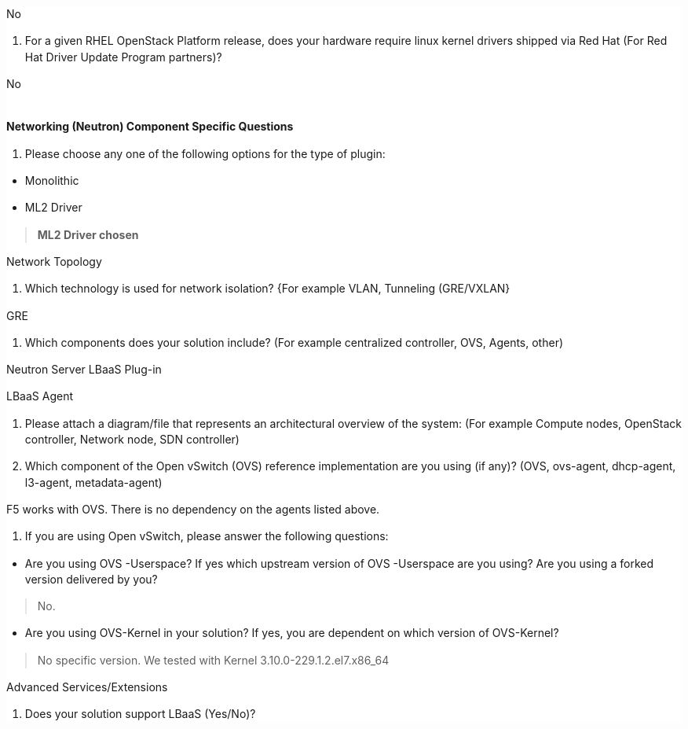 No

1.  For a given RHEL OpenStack Platform release, does your hardware
    require linux kernel drivers shipped via Red Hat (For Red Hat Driver
    Update Program partners)?

No

**\
Networking (Neutron) Component Specific Questions**

1.  Please choose any one of the following options for the type of
    plugin:

-   Monolithic

-   ML2 Driver

> **ML2 Driver chosen**

Network Topology

1.  Which technology is used for network isolation? {For example VLAN,
    Tunneling (GRE/VXLAN}

GRE

1.  Which components does your solution include? (For example
    centralized controller, OVS, Agents, other)

Neutron Server LBaaS Plug-in

LBaaS Agent

1.  Please attach a diagram/file that represents an architectural
    overview of the system: (For example Compute nodes, OpenStack
    controller, Network node, SDN controller)

2.  Which component of the Open vSwitch (OVS) reference implementation
    are you using (if any)? (OVS, ovs-agent, dhcp-agent,
    l3-agent, metadata-agent)

F5 works with OVS. There is no dependency on the agents listed above.

1.  If you are using Open vSwitch, please answer the following
    questions:

-   Are you using OVS -Userspace? If yes which upstream version of OVS
    -Userspace are you using? Are you using a forked version delivered
    by you?

> No.

-   Are you using OVS-Kernel in your solution? If yes, you are dependent
    on which version of OVS-Kernel?

> No specific version. We tested with Kernel 3.10.0-229.1.2.el7.x86_64

Advanced Services/Extensions

1.  Does your solution support LBaaS (Yes/No)?
